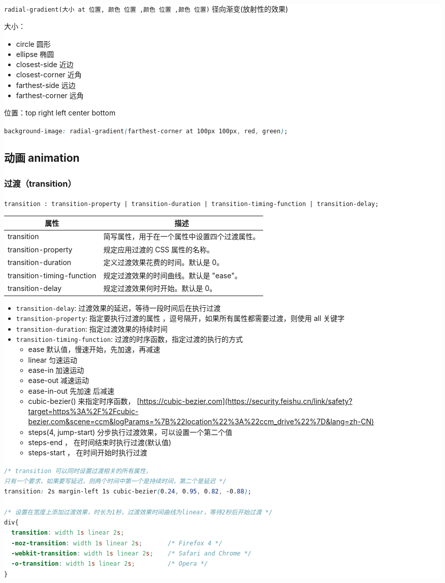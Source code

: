 
`radial-gradient(大小 at 位置, 颜色 位置 ,颜色 位置 ,颜色 位置)` 径向渐变(放射性的效果)

大小：

- circle 圆形
- ellipse 椭圆
- closest-side 近边
- closest-corner 近角
- farthest-side 远边
- farthest-corner 远角

位置：top right left center bottom

```css
background-image: radial-gradient(farthest-corner at 100px 100px, red, green);
```

## 动画 animation

### 过渡（transition）

`transition : transition-property | transition-duration | transition-timing-function | transition-delay;`

| 属性                         | 描述                      |
| -------------------------- | ----------------------- |
| transition                 | 简写属性，用于在一个属性中设置四个过渡属性。  |
| transition-property        | 规定应用过渡的 CSS 属性的名称。      |
| transition-duration        | 定义过渡效果花费的时间。默认是 0。      |
| transition-timing-function | 规定过渡效果的时间曲线。默认是 "ease"。 |
| transition-delay           | 规定过渡效果何时开始。默认是 0。       |

- `transition-delay`: 过渡效果的延迟，等待一段时间后在执行过渡
- `transition-property`: 指定要执行过渡的属性 ，逗号隔开，如果所有属性都需要过渡，则使用 all 关键字
- `transition-duration`: 指定过渡效果的持续时间
- `transition-timing-function`: 过渡的时序函数，指定过渡的执行的方式
	- ease 默认值，慢速开始，先加速，再减速
	- linear 匀速运动
	- ease-in 加速运动
	- ease-out 减速运动
	- ease-in-out 先加速 后减速
	- cubic-bezier() 来指定时序函数， [https://cubic-bezier.com](https://security.feishu.cn/link/safety?target=https%3A%2F%2Fcubic-bezier.com&scene=ccm&logParams=%7B%22location%22%3A%22ccm_drive%22%7D&lang=zh-CN)
	- steps(4, jump-start) 分步执行过渡效果，可以设置一个第二个值
	- steps-end ， 在时间结束时执行过渡(默认值)
	- steps-start ， 在时间开始时执行过渡

```css
/* transition 可以同时设置过渡相关的所有属性，
只有一个要求，如果要写延迟，则两个时间中第一个是持续时间，第二个是延迟 */
transition: 2s margin-left 1s cubic-bezier(0.24, 0.95, 0.82, -0.88);

/* 设置在宽度上添加过渡效果，时长为1秒，过渡效果时间曲线为linear，等待2秒后开始过渡 */
div{
  transition: width 1s linear 2s;
  -moz-transition: width 1s linear 2s;       /* Firefox 4 */
  -webkit-transition: width 1s linear 2s;    /* Safari and Chrome */
  -o-transition: width 1s linear 2s;         /* Opera */
}
```
